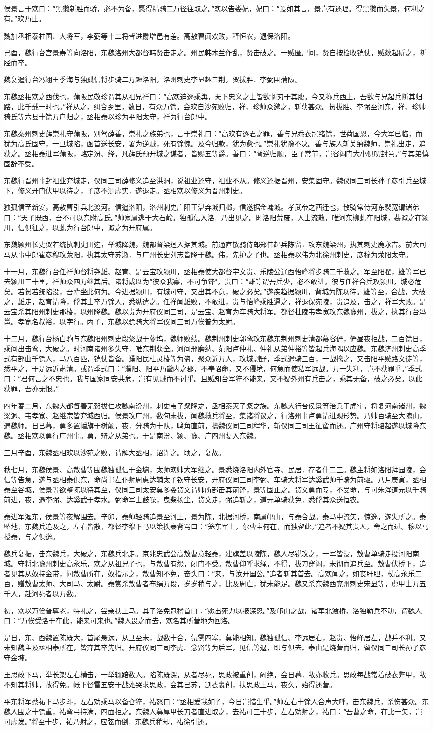 侯景言于欢曰：“黑獭新胜而骄，必不为备，愿得精骑二万径往取之。”欢以告娄妃，妃曰：“设如其言，景岂有还理。得黑獭而失景，何利之有。”欢乃止。

魏加丞相泰柱国、大将军，李弼等十二将皆进爵增邑有差。高敖曹闻欢败，释恒农，退保洛阳。

己酉，魏行台宫景寿等向洛阳，东魏洛州大都督韩贤击走之。州民韩木兰作乱，贤击破之。一贼匿尸间，贤自按检收铠仗，贼欻起斫之，断胫而卒。

魏复遣行台冯翊王季海与独孤信将步骑二万趣洛阳，洛州刺史李显趣三荆，贺拔胜、李弼围蒲阪。

东魏丞相欢之西伐也，蒲阪民敬珍谓其从祖兄祥曰：“高欢迫逐乘舆，天下忠义之士皆欲剚刃于其腹。今又称兵西上，吾欲与兄起兵断其归路，此千载一时也。”祥从之，纠合乡里，数日，有众万馀。会欢自沙苑败归，祥、珍帅众邀之，斩获甚众。贺拔胜、李弼至河东，祥、珍帅猗氏等六县十馀万户归之，丞相泰以珍为平阳太守，祥为行台郎中。

东魏秦州刺史薛崇礼守蒲阪，别驾薛善，崇礼之族弟也，言于崇礼曰：“高欢有逐君之罪，善与兄忝衣冠绪馀，世荷国恩，今大军已临，而犹为高氏固守，一旦城陷，函首送长安，署为逆贼，死有馀愧。及今归款，犹为愈也。”崇礼犹豫不决。善与族人斩关纳魏师，崇礼出走，追获之。丞相泰进军蒲阪，略定汾、绛，凡薛氏预开城之谋者，皆赐五等爵。善曰：“背逆归顺，臣子常节，岂容阖门大小俱叨封邑。”与其弟慎固辞不受。

东魏行晋州事封祖业弃城走，仪同三司薛修义追至洪洞，说祖业还守，祖业不从。修义还据晋州，安集固守。魏仪同三司长孙子彦引兵至城下，修义开门伏甲以待之，子彦不测虚实，遂退走。丞相欢以修义为晋州刺史。

独孤信至新安，高敖曹引兵北渡河。信逼洛阳，洛州刺史广阳王湛弃城归邺，信遂据金墉城。孝武帝之西迁也，散骑常侍河东裴宽谓诸弟曰：“天子既西，吾不可以东附高氏。”帅家属逃于大石岭。独孤信入洛，乃出见之。时洛阳荒废，人士流散，唯河东柳虬在阳城，裴诹之在颍川，信俱征之，以虬为行台郎中，诹之为开府属。

东魏颍州长史贺若统执刺史田迄，举城降魏，魏都督梁迥入据其城。前通直散骑侍郎郑伟起兵陈留，攻东魏梁州，执其刺史鹿永吉。前大司马从事中郎崔彦穆攻荥阳，执其太守苏淑，与广州长史刘志皆降于魏。伟，先护之子也。丞相泰以伟为北徐州刺史，彦穆为荥阳太守。

十一月，东魏行台任祥帅督将尧雄、赵育、是云宝攻颍川，丞相泰使大都督宇文贵、乐陵公辽西怡峰将步骑二千救之。军至阳翟，雄等军已去颍川三十里，祥帅众四万继其后。诸将咸以为“彼众我寡，不可争锋”。贵曰：“雄等谓吾兵少，必不敢进。彼与任祥合兵攻颍川，城必危矣。若贺若统陷没，吾辈坐此何为。今进据颍川，有城可守，又出其不意，破之必矣。”遂疾趋据颍川，背城为陈以待。雄等至，合战，大破之，雄走，赵育请降，俘其士卒万馀人，悉纵遣之。任祥闻雄败，不敢进，贵与怡峰乘胜逼之，祥退保宛陵，贵追及，击之，祥军大败。是云宝杀其阳州刺史那椿，以州降魏。魏以贵为开府仪同三司，是云宝、赵育为车骑大将军。都督杜陵韦孝宽攻东魏豫州，拔之，执其行台冯邕。孝宽名叔裕，以字行。丙子，东魏以骠骑大将军仪同三司万俟普为太尉。

十二月，魏行台杨白驹与东魏阳州刺史段粲战于蓼坞，魏师败绩。魏荆州刺史郭鸾攻东魏东荆州刺史清都慕容俨，俨昼夜拒战，二百馀日，乘间出击鸾，大破之。时河南诸州多失守，唯东荆获全。河间邢磨纳、范阳卢仲礼、仲礼从弟仲裕等皆起兵海隅以应魏。东魏济州刺史高季式有部曲千馀人，马八百匹，铠仗皆备。濮阳民杜灵椿等为盗，聚众近万人，攻城剽野，季式遣骑三百，一战擒之，又击阳平贼路文徒等，悉平之，于是远近肃清。或谓季式曰：“濮阳、阳平乃畿内之郡，不奉诏命，又不侵境，何急而使私军远战。万一失利，岂不获罪乎。”季式曰：“君何言之不忠也。我与国家同安共危，岂有见贼而不讨乎。且贼知台军猝不能来，又不疑外州有兵击之，乘其无备，破之必矣。以此获罪，吾亦无恨。”

四年春二月，东魏大都督善无贺拔仁攻魏南汾州，刺史韦子粲降之，丞相泰灭子粲之族。东魏大行台侯景等治兵于虎牢，将复河南诸州，魏梁迥、韦孝宽、赵继宗皆弃城西归。侯景攻广州，数旬未拔，闻魏救兵将至，集诸将议之，行洛州事卢勇请进观形势。乃帅百骑至大隗山，遇魏师。日已暮，勇多置幡旗于树颠，夜，分骑为十队，鸣角直前，擒魏仪同三司程华，斩仪同三司王征蛮而还。广州守将骆超遂以城降东魏。丞相欢以勇行广州事。勇，辩之从弟也。于是南汾、颍、豫、广四州复入东魏。

三月辛酉，东魏丞相欢以沙苑之败，请解大丞相，诏许之。顷之，复故。

秋七月，东魏侯景、高敖曹等围魏独孤信于金墉，太师欢帅大军继之。景悉烧洛阳内外官寺、民居，存者什二三。魏主将如洛阳拜园陵，会信等告急，遂与丞相泰俱东，命尚书左仆射周惠达辅太子钦守长安，开府仪同三司李弼、车骑大将军达奚武帅千骑为前驱。八月庚寅，丞相泰至谷城，侯景等欲整陈以待其至，仪同三司太安莫多娄贷文请帅所部击其前锋，景等固止之。贷文勇而专，不受命，与可朱浑道元以千骑前进，夜，遇李弼、达奚武于孝水。弼命军士鼓噪，曳柴扬尘，贷文走，弼追斩之，道元单骑获免，悉俘其众送恒农。

泰进军湹东，侯景等夜解围去。辛卯，泰帅轻骑追景至河上，景为陈，北据河桥，南属邙山，与泰合战。泰马中流矢，惊逸，遂失所之。泰坠地，东魏兵追及之，左右皆散，都督李穆下马以策抶泰背骂曰：“笼东军士，尔曹主何在，而独留此。”追者不疑其贵人，舍之而过。穆以马授泰，与之俱逸。

魏兵复振，击东魏兵，大破之，东魏兵北走。京兆忠武公高敖曹意轻泰，建旗盖以陵陈，魏人尽锐攻之，一军皆没，敖曹单骑走投河阳南城。守将北豫州刺史高永乐，欢之从祖兄子也，与敖曹有怨，闭门不受。敖曹仰呼求绳，不得，拔刀穿阖，未彻而追兵至。敖曹伏桥下，追者见其从奴持金带，问敖曹所在，奴指示之，敖曹知不免，奋头曰：“来，与汝开国公。”追者斩其首去。高欢闻之，如丧肝胆，杖高永乐二百，赠敖曹太师、大司马、太尉。泰赏杀敖曹者布绢万段，岁岁稍与之，比及周亡，犹未能足。魏又杀东魏西兖州刺史宋显等，虏甲士万五千人，赴河死者以万数。

初，欢以万俟普尊老，特礼之，尝亲扶上马。其子洛免冠稽首曰：“愿出死力以报深恩。”及邙山之战，诸军北渡桥，洛独勒兵不动，谓魏人曰：“万俟受洛干在此，能来可来也。”魏人畏之而去，欢名其所营地为回洛。

是日，东、西魏置陈既大，首尾悬远，从旦至未，战数十合，氛雾四塞，莫能相知。魏独孤信、李远居右，赵贵、怡峰居左，战并不利。又未知魏主及丞相泰所在，皆弃其卒先归。开府仪同三司李虎、念贤等为后军，见信等退，即与俱去。泰由是烧营而归，留仪同三司长孙子彦守金墉。

王思政下马，举长槊左右横击，一举辄踣数人。陷陈既深，从者尽死，思政被重创，闷绝，会日暮，敌亦收兵。思政每战常着破衣弊甲，敌不知其将帅，故得免。帐下督雷五安于战处哭求思政，会其已苏，割衣裹创，扶思政上马，夜久，始得还营。

平东将军蔡祐下马步斗，左右劝乘马以备仓猝，祐怒曰：“丞相爱我如子，今日岂惜生乎。”帅左右十馀人合声大呼，击东魏兵，杀伤甚众。东魏人围之十馀重，祐弯弓持满，四面拒之。东魏人募厚甲长刀者直进取之，去祐可三十步，左右劝射之，祐曰：“吾曹之命，在此一矢，岂可虚发。”将至十步，祐乃射之，应弦而倒，东魏兵稍却，祐徐引还。
